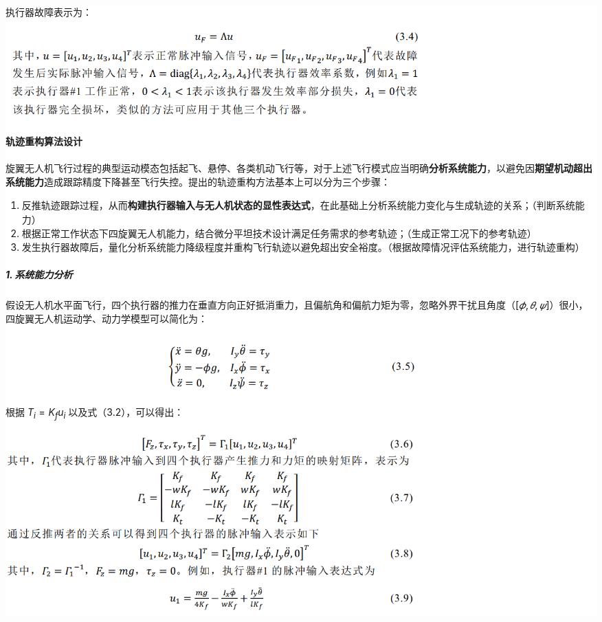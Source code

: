 执行器故障表示为：

<img src=".\image\02-07.png" alt="02-07" style="zoom:67%;" />



#### 轨迹重构算法设计

旋翼无人机飞行过程的典型运动模态包括起飞、悬停、各类机动飞行等，对于上述飞行模式应当明确**分析系统能力**，以避免因**期望机动超出系统能力**造成跟踪精度下降甚至飞行失控。提出的轨迹重构方法基本上可以分为三个步骤：

1. 反推轨迹跟踪过程，从而**构建执行器输入与无人机状态的显性表达式**，在此基础上分析系统能力变化与生成轨迹的关系；（判断系统能力）
2. 根据正常工作状态下四旋翼无人机能力，结合微分平坦技术设计满足任务需求的参考轨迹；（生成正常工况下的参考轨迹）
3. 发生执行器故障后，量化分析系统能力降级程度并重构飞行轨迹以避免超出安全裕度。（根据故障情况评估系统能力，进行轨迹重构）

##### 1. 系统能力分析

假设无人机水平面飞行，四个执行器的推力在垂直方向正好抵消重力，且偏航角和偏航力矩为零，忽略外界干扰且角度（$[𝜙, 𝜃, 𝜓]$）很小，四旋翼无人机运动学、动力学模型可以简化为：

<img src=".\image\02-09.png" alt="02-09" style="zoom:67%;" />

根据 $T_i=K_fu_i$ 以及式（3.2），可以得出：

<img src=".\image\02-10.png" alt="02-10" style="zoom:67%;" />
